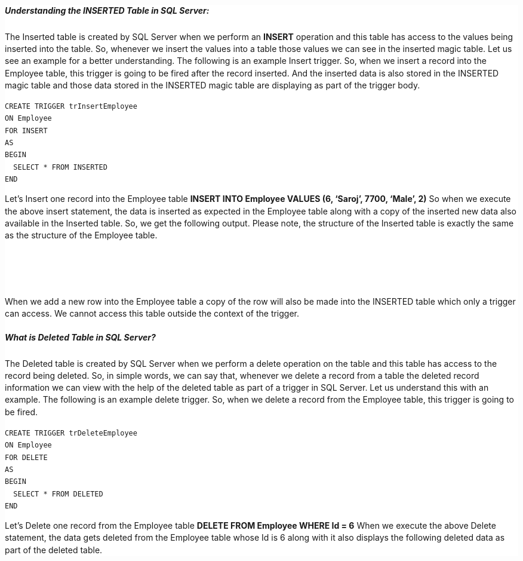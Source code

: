 ##### **Understanding the INSERTED Table in SQL Server:**

The Inserted table is created by SQL Server when we perform an **INSERT** operation and this table has access to the values being inserted into the table. So, whenever we insert the values into a table those values we can see in the inserted magic table. Let us see an example for a better understanding. The following is an example Insert trigger. So, when we insert a record into the Employee table, this trigger is going to be fired after the record inserted. And the inserted data is also stored in the INSERTED magic table and those data stored in the INSERTED magic table are displaying as part of the trigger body.

```
CREATE TRIGGER trInsertEmployee 
ON Employee
FOR INSERT
AS
BEGIN
  SELECT * FROM INSERTED
END
```

Let’s Insert one record into the Employee table
**INSERT INTO Employee VALUES (6, ‘Saroj’, 7700, ‘Male’, 2)**
So when we execute the above insert statement, the data is inserted as expected in the Employee table along with a copy of the inserted new data also available in the Inserted table. So, we get the following output. Please note, the structure of the Inserted table is exactly the same as the structure of the Employee table.

![Inserted Table in SQL Server](data:image/svg+xml,%3Csvg%20xmlns=%22http://www.w3.org/2000/svg%22%20width=%22335%22%20height=%2257%22%3E%3C/svg%3E "Inserted Table in SQL Server")

When we add a new row into the Employee table a copy of the row will also be made into the INSERTED table which only a trigger can access. We cannot access this table outside the context of the trigger. 

##### **What is Deleted Table in SQL Server?**

The Deleted table is created by SQL Server when we perform a delete operation on the table and this table has access to the record being deleted. So, in simple words, we can say that, whenever we delete a record from a table the deleted record information we can view with the help of the deleted table as part of a trigger in SQL Server. Let us understand this with an example. The following is an example delete trigger. So, when we delete a record from the Employee table, this trigger is going to be fired.

```
CREATE TRIGGER trDeleteEmployee 
ON Employee
FOR DELETE
AS
BEGIN
  SELECT * FROM DELETED
END
```

Let’s Delete one record from the Employee table
**DELETE FROM Employee WHERE Id = 6**
When we execute the above Delete statement, the data gets deleted from the Employee table whose Id is 6 along with it also displays the following deleted data as part of the deleted table.
